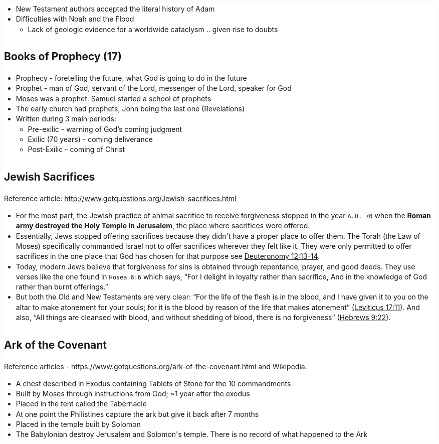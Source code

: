   - New Testament authors accepted the literal history of Adam
- Difficulties with Noah and the Flood
  - Lack of geologic evidence for a worldwide cataclysm .. given rise to doubts

## Books of Prophecy (17)
- Prophecy - foretelling the future, what God is going to do in the future
- Prophet - man of God, servant of the Lord, messenger of the Lord, speaker for God
- Moses was a prophet. Samuel started a school of prophets
- The early church had prophets, John being the last one (Revelations)
- Written during 3 main periods:
  - Pre-exilic - warning of God’s coming judgment
  - Exilic (70 years) - coming deliverance
  - Post-Exilic - coming of Christ

## Jewish Sacrifices
Reference article: http://www.gotquestions.org/Jewish-sacrifices.html

- For the most part, the Jewish practice of animal sacrifice to receive forgiveness stopped in the year `A.D. 70` when the **Roman army destroyed the Holy Temple in Jerusalem**, the place where sacrifices were offered.
- Essentially, Jews stopped offering sacrifices because they didn't have a proper place to offer them. The Torah (the Law of Moses) specifically commanded Israel not to offer sacrifices wherever they felt like it. They were only permitted to offer sacrifices in the one place that God has chosen for that purpose see [Deuteronomy 12:13-14](https://www.biblegateway.com/passage/?search=Deuteronomy%2012%3A13-14&version=ESV).
- Today, modern Jews believe that forgiveness for sins is obtained through repentance, prayer, and good deeds. They use verses like the one found in `Hosea 6:6` which says, “For I delight in loyalty rather than sacrifice, And in the knowledge of God rather than burnt offerings.”
- But both the Old and New Testaments are very clear: “For the life of the flesh is in the blood, and I have given it to you on the altar to make atonement for your souls; for it is the blood by reason of the life that makes atonement” [(Leviticus 17:11](https://www.biblegateway.com/passage/?search=Leviticus+17%3A11&version=ESV)). And also, “All things are cleansed with blood, and without shedding of blood, there is no forgiveness” ([Hebrews 9:22](https://www.biblegateway.com/passage/?search=Hebrews+9%3A22&version=ESV)).

## Ark of the Covenant
Reference articles - https://www.gotquestions.org/ark-of-the-covenant.html and [Wikipedia](https://en.wikipedia.org/wiki/Ark_of_the_Covenant).

- A chest described in Exodus containing Tablets of Stone for the 10 commandments
- Built by Moses through instructions from God; ~1 year after the exodus
- Placed in the tent called the Tabernacle
- At one point the Philistines capture the ark but give it back after 7 months
- Placed in the temple built by Solomon
- The Babylonian destroy Jerusalem and Solomon's temple. There is no record of what happened to the Ark